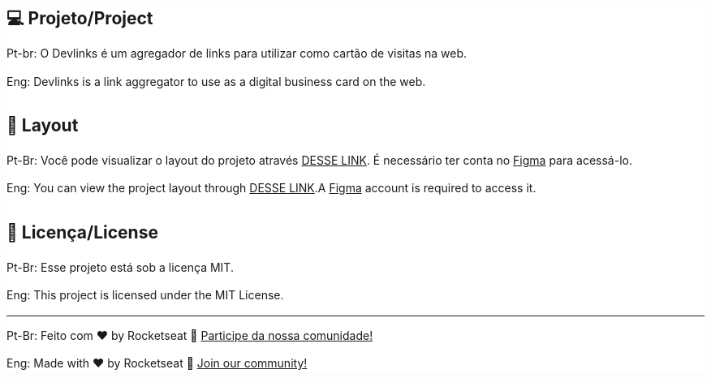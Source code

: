 ## 💻 Projeto/Project

Pt-br: O Devlinks é um agregador de links para utilizar como cartão de visitas na web.

Eng: Devlinks is a link aggregator to use as a digital business card on the web.

## 🔖 Layout

Pt-Br: Você pode visualizar o layout do projeto através [DESSE LINK](https://www.figma.com/community/file/1187422022288947321/devlinks-projeto-discover). É necessário ter conta no [Figma](https://figma.com) para acessá-lo.

Eng: You can view the project layout through [DESSE LINK](https://www.figma.com/community/file/1187422022288947321/devlinks-projeto-discover).A [Figma](https://figma.com) account is required to access it.

## :memo: Licença/License

Pt-Br: Esse projeto está sob a licença MIT.

Eng: This project is licensed under the MIT License.

---

Pt-Br: Feito com ♥ by Rocketseat :wave: [Participe da nossa comunidade!](https://discord.gg/rocketseat)

Eng: Made with ♥ by Rocketseat :wave: [Join our community!](https://discord.gg/rocketseat)
